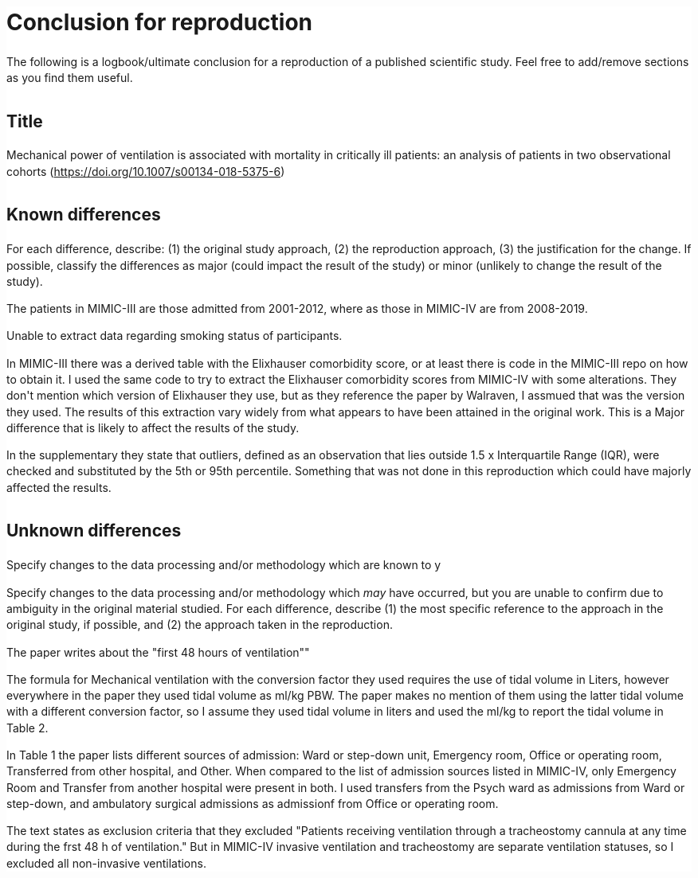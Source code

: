 # Conclusion for reproduction

The following is a logbook/ultimate conclusion for a reproduction of a published scientific study. Feel free to add/remove sections as you find them useful.

## Title
Mechanical power of ventilation is associated with mortality in critically ill patients: an analysis of patients in two observational cohorts (https://doi.org/10.1007/s00134-018-5375-6)

## Known differences
For each difference, describe: (1) the original study approach, (2) the reproduction approach, (3) the justification for the change. If possible, classify the differences as major (could impact the result of the study) or minor (unlikely to change the result of the study).

The patients in MIMIC-III are those admitted from 2001-2012, where as those in MIMIC-IV are from 2008-2019.

Unable to extract data regarding smoking status of participants.

In MIMIC-III there was a derived table with the Elixhauser comorbidity score, or at least there is code in the MIMIC-III repo on how to obtain it. I used the same code to try to extract the Elixhauser comorbidity scores from MIMIC-IV with some alterations. They don't mention which version of Elixhauser they use, but as they reference the paper by Walraven, I assmued that was the version they used. The results of this extraction vary widely from what appears to have been attained in the original work. This is a Major difference that is likely to affect the results of the study.

In the supplementary they state that outliers, defined as an observation that lies outside 1.5 x Interquartile Range (IQR), were checked and substituted by the 5th or 95th percentile. Something that was not done in this reproduction which could have majorly affected the results.
## Unknown differences
Specify changes to the data processing and/or methodology which are known to y

Specify changes to the data processing and/or methodology which *may* have occurred, but you are unable to confirm due to ambiguity in the original material studied. For each difference, describe (1) the most specific reference to the approach in the original study, if possible, and (2) the approach taken in the reproduction.

The paper writes about the "first 48 hours of ventilation""

The formula for Mechanical ventilation with the conversion factor they used requires the use of tidal volume in Liters, however everywhere in the paper they used tidal volume as ml/kg PBW. The paper makes no mention of them using the latter tidal volume with a different conversion factor, so I assume they used tidal volume in liters and used the ml/kg to report the tidal volume in Table 2.

In Table 1 the paper lists different sources of admission: Ward or step-down unit, Emergency room, Office or operating room, Transferred from other hospital, and Other. When compared to the list of admission sources listed in MIMIC-IV, only Emergency Room and Transfer from another hospital were present in both. I used transfers from the Psych ward as admissions from Ward or step-down, and ambulatory surgical admissions as admissionf from Office or operating room.

The text states as exclusion criteria that they excluded "Patients receiving ventilation through a tracheostomy 
cannula at any time during the frst 48  h of ventilation." But in MIMIC-IV invasive ventilation and tracheostomy are separate ventilation statuses, so I excluded all non-invasive ventilations.
